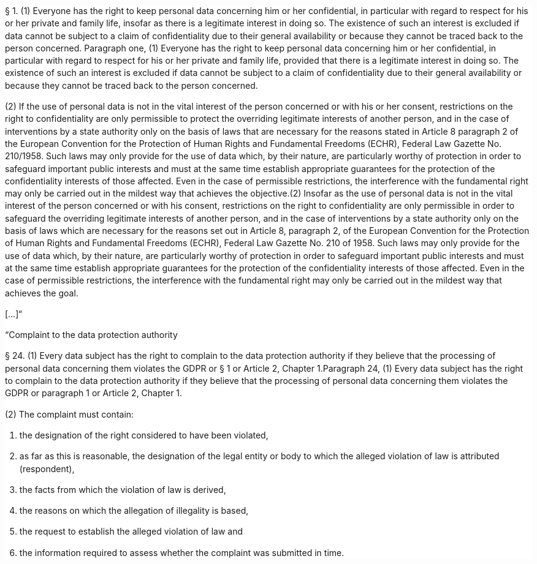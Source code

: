 § 1. (1) Everyone has the right to keep personal data concerning him or her confidential, in particular with regard to respect for his or her private and family life, insofar as there is a legitimate interest in doing so. The existence of such an interest is excluded if data cannot be subject to a claim of confidentiality due to their general availability or because they cannot be traced back to the person concerned. Paragraph one, (1) Everyone has the right to keep personal data concerning him or her confidential, in particular with regard to respect for his or her private and family life, provided that there is a legitimate interest in doing so. The existence of such an interest is excluded if data cannot be subject to a claim of confidentiality due to their general availability or because they cannot be traced back to the person concerned.

(2) If the use of personal data is not in the vital interest of the person concerned or with his or her consent, restrictions on the right to confidentiality are only permissible to protect the overriding legitimate interests of another person, and in the case of interventions by a state authority only on the basis of laws that are necessary for the reasons stated in Article 8 paragraph 2 of the European Convention for the Protection of Human Rights and Fundamental Freedoms (ECHR), Federal Law Gazette No. 210/1958. Such laws may only provide for the use of data which, by their nature, are particularly worthy of protection in order to safeguard important public interests and must at the same time establish appropriate guarantees for the protection of the confidentiality interests of those affected. Even in the case of permissible restrictions, the interference with the fundamental right may only be carried out in the mildest way that achieves the objective.(2) Insofar as the use of personal data is not in the vital interest of the person concerned or with his consent, restrictions on the right to confidentiality are only permissible in order to safeguard the overriding legitimate interests of another person, and in the case of interventions by a state authority only on the basis of laws which are necessary for the reasons set out in Article 8, paragraph 2, of the European Convention for the Protection of Human Rights and Fundamental Freedoms (ECHR), Federal Law Gazette No. 210 of 1958. Such laws may only provide for the use of data which, by their nature, are particularly worthy of protection in order to safeguard important public interests and must at the same time establish appropriate guarantees for the protection of the confidentiality interests of those affected. Even in the case of permissible restrictions, the interference with the fundamental right may only be carried out in the mildest way that achieves the goal.

\[…\]“

“Complaint to the data protection authority

§ 24. (1) Every data subject has the right to complain to the data protection authority if they believe that the processing of personal data concerning them violates the GDPR or § 1 or Article 2, Chapter 1.Paragraph 24, (1) Every data subject has the right to complain to the data protection authority if they believe that the processing of personal data concerning them violates the GDPR or paragraph 1 or Article 2, Chapter 1.

(2) The complaint must contain:

1. the designation of the right considered to have been violated,

2. as far as this is reasonable, the designation of the legal entity or body to which the alleged violation of law is attributed (respondent),

3. the facts from which the violation of law is derived,

4. the reasons on which the allegation of illegality is based,

5. the request to establish the alleged violation of law and

6. the information required to assess whether the complaint was submitted in time.
